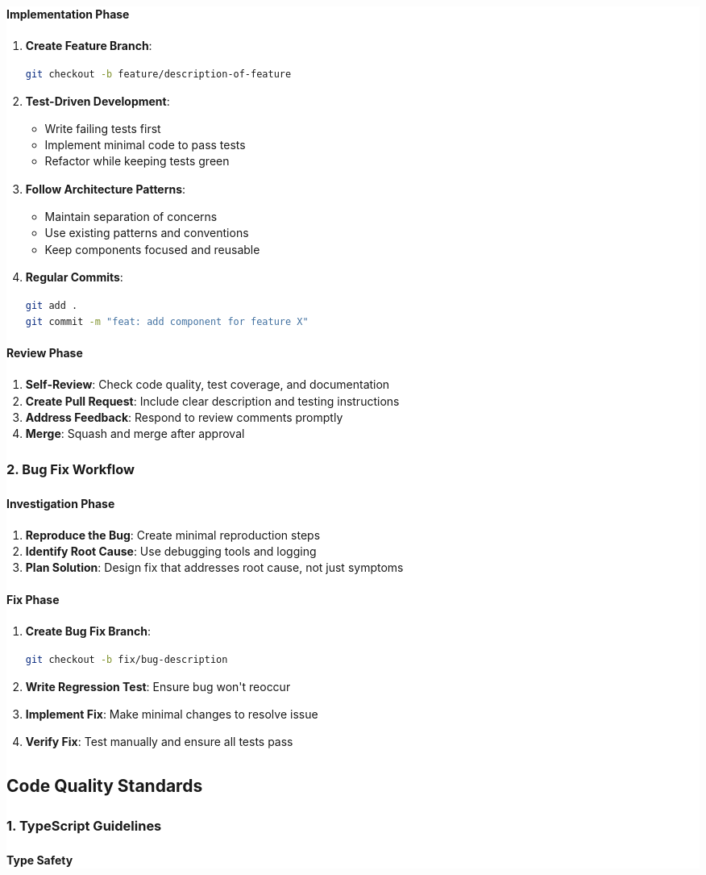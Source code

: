 #### Implementation Phase

1. **Create Feature Branch**:

   ```bash
   git checkout -b feature/description-of-feature
   ```

2. **Test-Driven Development**:
   - Write failing tests first
   - Implement minimal code to pass tests
   - Refactor while keeping tests green

3. **Follow Architecture Patterns**:
   - Maintain separation of concerns
   - Use existing patterns and conventions
   - Keep components focused and reusable

4. **Regular Commits**:
   ```bash
   git add .
   git commit -m "feat: add component for feature X"
   ```

#### Review Phase

1. **Self-Review**: Check code quality, test coverage, and documentation
2. **Create Pull Request**: Include clear description and testing instructions
3. **Address Feedback**: Respond to review comments promptly
4. **Merge**: Squash and merge after approval

### 2. Bug Fix Workflow

#### Investigation Phase

1. **Reproduce the Bug**: Create minimal reproduction steps
2. **Identify Root Cause**: Use debugging tools and logging
3. **Plan Solution**: Design fix that addresses root cause, not just symptoms

#### Fix Phase

1. **Create Bug Fix Branch**:

   ```bash
   git checkout -b fix/bug-description
   ```

2. **Write Regression Test**: Ensure bug won't reoccur
3. **Implement Fix**: Make minimal changes to resolve issue
4. **Verify Fix**: Test manually and ensure all tests pass

## Code Quality Standards

### 1. TypeScript Guidelines

#### Type Safety
